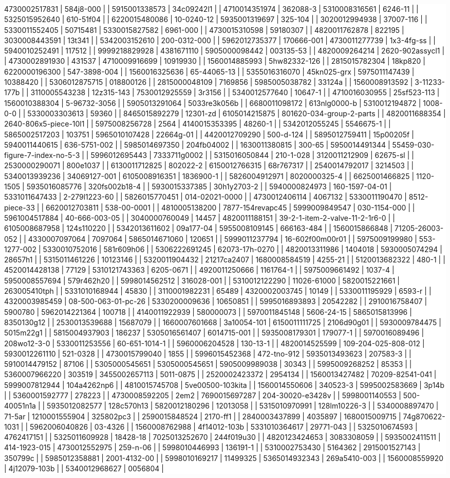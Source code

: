 4730002517831 | 584j8-000 |  | 5915001338573 | 34c09242l1 |  | 4710014351974 | 362088-3 | 
5310008316561 | 6246-11 |  | 5325015952640 | 610-51f04 |  | 6220015480086 | 10-0240-12 | 
5935001319697 | 325-104 |  | 3020012994938 | 37007-116 |  | 5330011552405 | 50715481 | 
5330015827582 | 6961-000 |  | 4730015310598 | 59180307 |  | 4820011762878 | 822195 | 
3030008443591 | 13t341 |  | 5342003152610 | 200-0312-000 |  | 5962012735377 | 170666-001 | 
4730011277739 | 1x3-4fg-ss |  | 5940010252491 | 117512 |  | 9999218829928 | 4381671110 | 
5905000098442 | 003135-53 |  | 4820009264214 | 2620-902assycl1 |  | 4730002891930 | 431537 | 
4710009916699 | 10919930 |  | 1560014885993 | 5hw82332-126 |  | 2815015782304 | 18kp820 | 
6220000196300 | 547-3898-004 |  | 1560016325636 | 65-44065-13 |  | 5355016316070 | 45kn025-grx | 
5975011147439 | 10388420 |  | 5306012875715 | 018800126 |  | 2815000048109 | 7169856 | 
5985005038782 | 33124a |  | 1560008913592 | 3-11233-177b |  | 3110005543238 | 12z315-143 | 
7530012925559 | 3r3156 |  | 5340012577640 | 10647-1 |  | 4710016030955 | 25sf523-113 | 
1560010388304 | 5-96732-3056 |  | 5905013291064 | 5033re3k056b |  | 6680011098172 | 613nlg0000-b | 
5310012194872 | 1008-0-0 |  | 5330003303613 | 59360 |  | 8465015892279 | 12301-zd | 
6105014215875 | 801620-034-group-2-parts |  | 4820011688354 | 2640-806x5-piece-10l1 |  | 5975008256728 | 2564 | 
4140015353395 | 48260-1 |  | 5342012055245 | 5546675-1 |  | 5865002517203 | 103751 | 
5965010107428 | 22664g-01 |  | 4420012709290 | 500-d-124 |  | 5895012759411 | 15p00205f | 
5940011440615 | 636-5751-002 |  | 5985014697350 | 204fb04002 |  | 1630011380815 | 300-65 | 
5950014491344 | 55459-030-figure-7-index-no-5-3 |  | 5996012695443 | 7333711g0002 |  | 5315016050844 | 210-1-028 | 
3120011212909 | 62675-sl |  | 2530000290071 | 800e1037 |  | 6130011712825 | 802022-2 | 
6150012766315 | 68r767317 |  | 2540014792017 | 3214503 |  | 5340013939236 | 34069127-001 | 
6105008916351 | 1836900-1 |  | 5826004912971 | 8020000325-4 |  | 6625001466825 | 1120-1505 | 
5935016085776 | 320fs002b18-4 |  | 5930015337385 | 30h1y2703-2 |  | 5940000824973 | 160-1597-04-01 | 
5331011647433 | 2-279l1223-60 |  | 5826015770451 | 014-02021-0000 |  | 4730012406114 | 4067132 | 
5330011190470 | 8512-piece-33 |  | 6620012703811 | 538-00-0001 |  | 4810005138200 | 7877-154revapc45 | 
5999009849547 | 030-1154-000 |  | 5961004517884 | 40-666-003-05 |  | 3040000760049 | 14457 | 
4820011188151 | 39-2-1-item-2-valve-11-2-1r6-0 |  | 6105008687958 | 124s110220 |  | 5342013611602 | 09a177-04 | 
5955008109145 | 666163-484 |  | 1560015866848 | 71205-26003-052 |  | 4330007097064 | 7097064 | 
5865014671060 | 120651 |  | 5999011237794 | 16-602f00m00r01 |  | 5975009199980 | 553-1277-002 | 
5330010752016 | 581r609h06 |  | 5306222691245 | 62073-17h-0270 |  | 4820013311986 | 1404018 | 
5930005074294 | 28657h1 |  | 5315011461226 | 10123146 |  | 5320011904432 | 21217ca2407 | 
1680008584519 | 4255-21 |  | 5120013682322 | 480-1 |  | 4520014428138 | 77129 | 
5310121743363 | 6205-0671 |  | 4920011250666 | 1161764-1 |  | 5975009661492 | 1037-4 | 
5950008557694 | 579r462h20 |  | 5998014562512 | 316028-001 |  | 5310012122290 | 11026-61000 | 
5820015221661 | 263005410tph |  | 5331010168944 | 45830 |  | 3110001982231 | 65489 | 
4320002003745 | 10149 |  | 5330011195929 | 6593-r |  | 4320003985459 | 08-500-063-01-pc-26 | 
5330200009636 | 10650851 |  | 5995016893893 | 20542282 |  | 2910016758407 | 5900780 | 
5962014221364 | 100718 |  | 4140011922939 | 580000073 |  | 5970011845148 | 5606-24-15 | 
5865015813996 | 8350130g12 |  | 2530013539688 | 15687079 |  | 1660007601668 | 3a10054-101 | 
6150011111725 | 2106d90g01 |  | 5930009784475 | 5015m22g1 |  | 5815004937903 | 186237 | 
5305016561407 | 6014715-001 |  | 5935008179301 | 179077-1 |  | 5970016089496 | 208wo12-3-0 | 
5330011253556 | 60-651-1014-1 |  | 5960006204528 | 130-13-1 |  | 4820014525599 | 109-204-025-808-012 | 
5930012261110 | 521-0328 |  | 4730015799040 | 1855 |  | 5996015452368 | 472-tno-912 | 
5935013493623 | 207583-3 |  | 5910014479152 | 87106 |  | 5305000545651 | 5305000545651 | 
5905009989038 | 30343 |  | 5995009268252 | 85353 |  | 5360007966220 | 303519 | 
3455002657113 | 5011-0875 |  | 2520002423372 | 2954134 |  | 1560013427482 | 70209-82541-041 | 
5999007812944 | 104a4262np6 |  | 4810015745708 | 5ve00500-103kita |  | 1560014550606 | 340523-3 | 
5995002583669 | 3p14b |  | 5360001592777 | 278223 |  | 4730008592205 | 2em2 | 
7690015697287 | 204-30020-e3428v |  | 5998001140553 | 500-40051n1a |  | 5935012082577 | 128c570h13 | 
5820012180296 | 12013058 |  | 5315010970991 | 128lm10226-3 |  | 5340008897470 | 71-5ar | 
1210001555904 | 325802pc3 |  | 2590015848524 | 2170-ff1 |  | 2840003437899 | 4035897 | 
1680015009715 | 74g870622-1031 |  | 5962006040826 | 03-4326 |  | 1560008762988 | 4f14012-103b | 
5331010364617 | 29771-043 |  | 5325010674593 | 4762417151 |  | 5325011609928 | 18428-18 | 
7025013252670 | 244f019u30 |  | 4820123424653 | 3083308059 |  | 5935002411511 | 414-1923-015 | 
4730012552975 | 259-n-06 |  | 5998010446993 | 136191-1 |  | 5310002753430 | 5164362 | 
2915001527143 | 350799c |  | 5985012358881 | 2001-4132-00 |  | 5998010169217 | 11499325 | 
5365014932343 | 269a5410-003 |  | 1560008559920 | 4j12079-103b |  | 5340012968627 | 0056804 | 